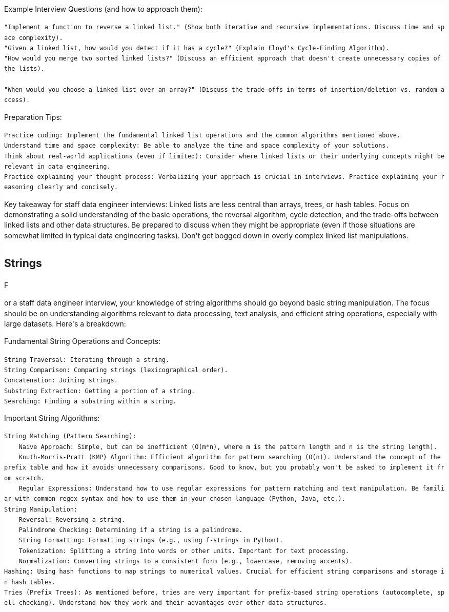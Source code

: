 Example Interview Questions (and how to approach them):

    "Implement a function to reverse a linked list." (Show both iterative and recursive implementations. Discuss time and space complexity).
    "Given a linked list, how would you detect if it has a cycle?" (Explain Floyd's Cycle-Finding Algorithm).
    "How would you merge two sorted linked lists?" (Discuss an efficient approach that doesn't create unnecessary copies of the lists).   

    "When would you choose a linked list over an array?" (Discuss the trade-offs in terms of insertion/deletion vs. random access).

Preparation Tips:

    Practice coding: Implement the fundamental linked list operations and the common algorithms mentioned above.
    Understand time and space complexity: Be able to analyze the time and space complexity of your solutions.
    Think about real-world applications (even if limited): Consider where linked lists or their underlying concepts might be relevant in data engineering.
    Practice explaining your thought process: Verbalizing your approach is crucial in interviews. Practice explaining your reasoning clearly and concisely.

Key takeaway for staff data engineer interviews:  Linked lists are less central than arrays, trees, or hash tables.  Focus on demonstrating a solid understanding of the basic operations, the reversal algorithm, cycle detection, and the trade-offs between linked lists and other data structures.  Be prepared to discuss when they might be appropriate (even if those situations are somewhat limited in typical data engineering tasks).  Don't get bogged down in overly complex linked list manipulations.

## Strings
F

or a staff data engineer interview, your knowledge of string algorithms should go beyond basic string manipulation.  The focus should be on understanding algorithms relevant to data processing, text analysis, and efficient string operations, especially with large datasets. Here's a breakdown:

Fundamental String Operations and Concepts:

    String Traversal: Iterating through a string.
    String Comparison: Comparing strings (lexicographical order).
    Concatenation: Joining strings.
    Substring Extraction: Getting a portion of a string.
    Searching: Finding a substring within a string.

Important String Algorithms:

    String Matching (Pattern Searching):
        Naive Approach: Simple, but can be inefficient (O(m*n), where m is the pattern length and n is the string length).
        Knuth-Morris-Pratt (KMP) Algorithm: Efficient algorithm for pattern searching (O(n)). Understand the concept of the prefix table and how it avoids unnecessary comparisons. Good to know, but you probably won't be asked to implement it from scratch.
        Regular Expressions: Understand how to use regular expressions for pattern matching and text manipulation. Be familiar with common regex syntax and how to use them in your chosen language (Python, Java, etc.).
    String Manipulation:
        Reversal: Reversing a string.
        Palindrome Checking: Determining if a string is a palindrome.
        String Formatting: Formatting strings (e.g., using f-strings in Python).
        Tokenization: Splitting a string into words or other units. Important for text processing.
        Normalization: Converting strings to a consistent form (e.g., lowercase, removing accents).
    Hashing: Using hash functions to map strings to numerical values. Crucial for efficient string comparisons and storage in hash tables.
    Tries (Prefix Trees): As mentioned before, tries are very important for prefix-based string operations (autocomplete, spell checking). Understand how they work and their advantages over other data structures.
